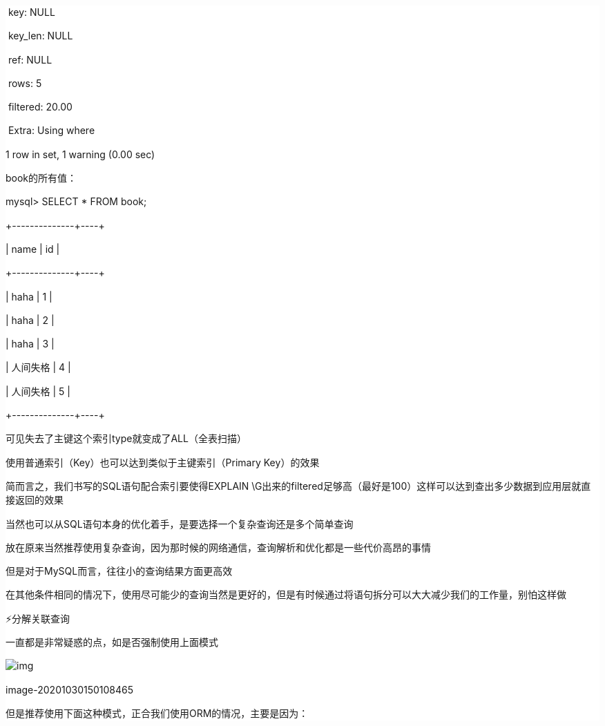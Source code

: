 ​          key: NULL

​      key_len: NULL

​          ref: NULL

​         rows: 5

​     filtered: 20.00

​        Extra: Using where

1 row in set, 1 warning (0.00 sec)

book的所有值：

mysql> SELECT * FROM book;

+--------------+----+

| name         | id |

+--------------+----+

| haha         |  1 |

| haha         |  2 |

| haha         |  3 |

| 人间失格     |  4 |

| 人间失格     |  5 |

+--------------+----+

可见失去了主键这个索引type就变成了ALL（全表扫描）

使用普通索引（Key）也可以达到类似于主键索引（Primary Key）的效果

简而言之，我们书写的SQL语句配合索引要使得EXPLAIN \G出来的filtered足够高（最好是100）这样可以达到查出多少数据到应用层就直接返回的效果

当然也可以从SQL语句本身的优化着手，是要选择一个复杂查询还是多个简单查询

放在原来当然推荐使用复杂查询，因为那时候的网络通信，查询解析和优化都是一些代价高昂的事情

但是对于MySQL而言，往往小的查询结果方面更高效

在其他条件相同的情况下，使用尽可能少的查询当然是更好的，但是有时候通过将语句拆分可以大大减少我们的工作量，别怕这样做

:zap:分解关联查询

一直都是非常疑惑的点，如是否强制使用上面模式

![img](https://1994385458-files.gitbook.io/~/files/v0/b/gitbook-legacy-files/o/assets%2F-M9s5bPe0j4A-Eb-j7Yp%2Fsync%2F292d3b79ed2b36c981c067d3acc4c334723befde.png?generation=1604046376017164&alt=media)

image-20201030150108465

但是推荐使用下面这种模式，正合我们使用ORM的情况，主要是因为：
